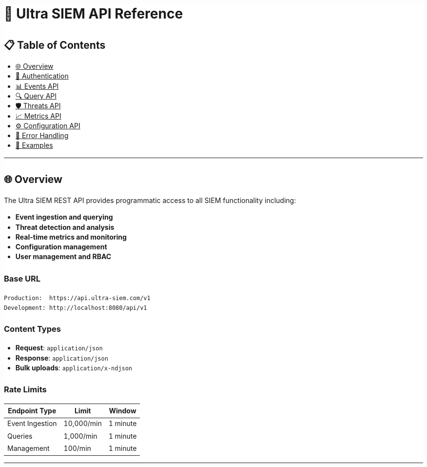 # 🔌 **Ultra SIEM API Reference**

## **📋 Table of Contents**

- [🌐 Overview](#-overview)
- [🔐 Authentication](#-authentication)
- [📊 Events API](#-events-api)
- [🔍 Query API](#-query-api)
- [🛡️ Threats API](#-threats-api)
- [📈 Metrics API](#-metrics-api)
- [⚙️ Configuration API](#️-configuration-api)
- [🚨 Error Handling](#-error-handling)
- [📝 Examples](#-examples)

---

## 🌐 **Overview**

The Ultra SIEM REST API provides programmatic access to all SIEM functionality including:

- **Event ingestion and querying**
- **Threat detection and analysis**
- **Real-time metrics and monitoring**
- **Configuration management**
- **User management and RBAC**

### **Base URL**

```
Production:  https://api.ultra-siem.com/v1
Development: http://localhost:8080/api/v1
```

### **Content Types**

- **Request**: `application/json`
- **Response**: `application/json`
- **Bulk uploads**: `application/x-ndjson`

### **Rate Limits**

| Endpoint Type   | Limit      | Window   |
| --------------- | ---------- | -------- |
| Event Ingestion | 10,000/min | 1 minute |
| Queries         | 1,000/min  | 1 minute |
| Management      | 100/min    | 1 minute |

---
